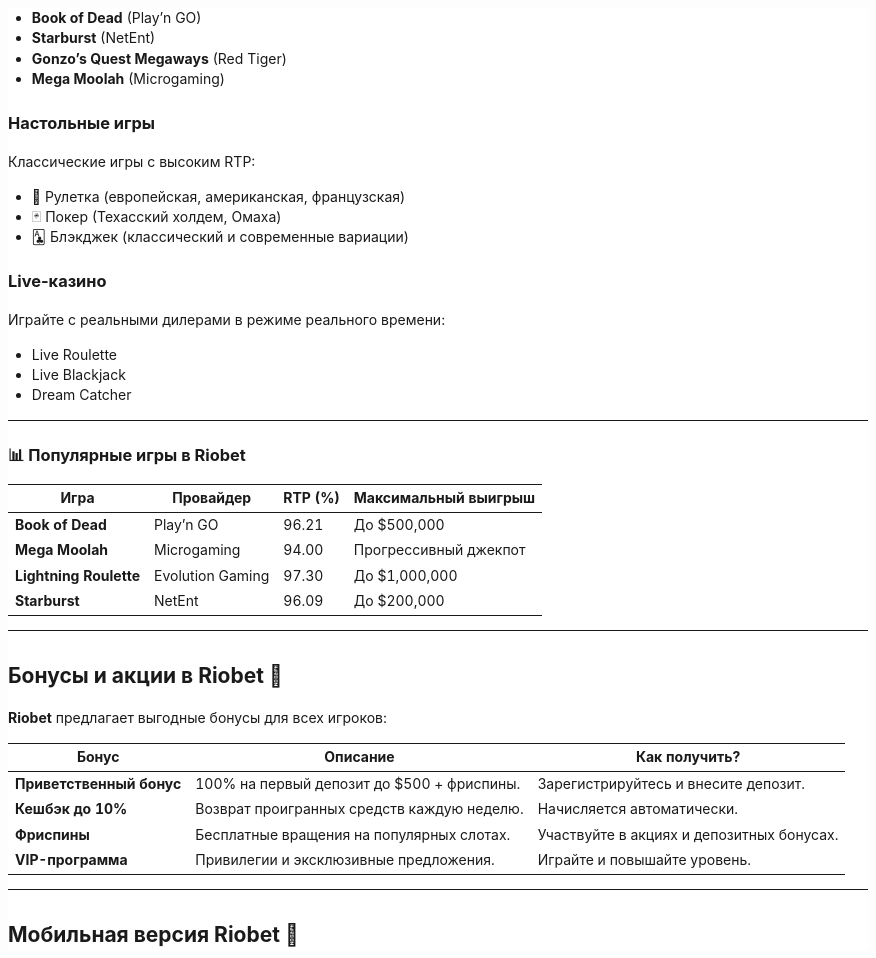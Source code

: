 - **Book of Dead** (Play’n GO)
- **Starburst** (NetEnt)
- **Gonzo’s Quest Megaways** (Red Tiger)
- **Mega Moolah** (Microgaming)

### Настольные игры
Классические игры с высоким RTP:

- 🎲 Рулетка (европейская, американская, французская)
- 🃏 Покер (Техасский холдем, Омаха)
- 🃑 Блэкджек (классический и современные вариации)

### Live-казино
Играйте с реальными дилерами в режиме реального времени:

- Live Roulette
- Live Blackjack
- Dream Catcher

---

### 📊 Популярные игры в Riobet

| **Игра**                | **Провайдер**    | **RTP (%)** | **Максимальный выигрыш** |
|-------------------------|------------------|-------------|--------------------------|
| **Book of Dead**        | Play’n GO        | 96.21       | До $500,000             |
| **Mega Moolah**         | Microgaming      | 94.00       | Прогрессивный джекпот   |
| **Lightning Roulette**  | Evolution Gaming | 97.30       | До $1,000,000           |
| **Starburst**           | NetEnt           | 96.09       | До $200,000             |

---

## Бонусы и акции в Riobet 🎁

**Riobet** предлагает выгодные бонусы для всех игроков:

| **Бонус**                | **Описание**                                      | **Как получить?**                         |
|---------------------------|--------------------------------------------------|-------------------------------------------|
| **Приветственный бонус**  | 100% на первый депозит до $500 + фриспины.       | Зарегистрируйтесь и внесите депозит.      |
| **Кешбэк до 10%**         | Возврат проигранных средств каждую неделю.       | Начисляется автоматически.                |
| **Фриспины**              | Бесплатные вращения на популярных слотах.        | Участвуйте в акциях и депозитных бонусах. |
| **VIP-программа**         | Привилегии и эксклюзивные предложения.           | Играйте и повышайте уровень.              |

---

## Мобильная версия Riobet 📱
